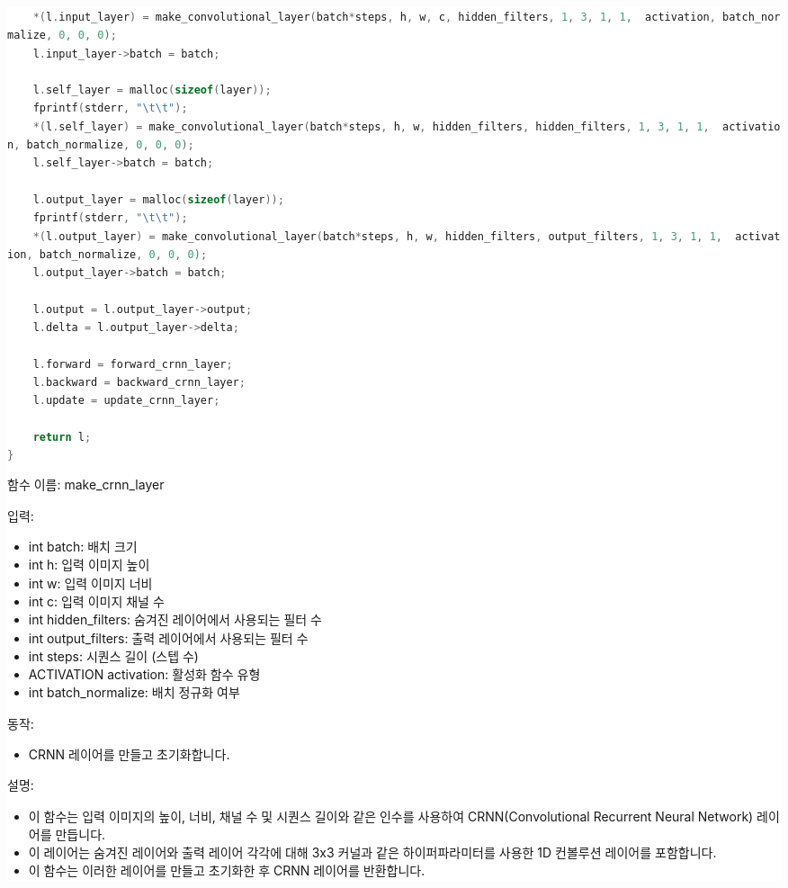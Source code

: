 ```c
    *(l.input_layer) = make_convolutional_layer(batch*steps, h, w, c, hidden_filters, 1, 3, 1, 1,  activation, batch_normalize, 0, 0, 0);
    l.input_layer->batch = batch;

    l.self_layer = malloc(sizeof(layer));
    fprintf(stderr, "\t\t");
    *(l.self_layer) = make_convolutional_layer(batch*steps, h, w, hidden_filters, hidden_filters, 1, 3, 1, 1,  activation, batch_normalize, 0, 0, 0);
    l.self_layer->batch = batch;

    l.output_layer = malloc(sizeof(layer));
    fprintf(stderr, "\t\t");
    *(l.output_layer) = make_convolutional_layer(batch*steps, h, w, hidden_filters, output_filters, 1, 3, 1, 1,  activation, batch_normalize, 0, 0, 0);
    l.output_layer->batch = batch;

    l.output = l.output_layer->output;
    l.delta = l.output_layer->delta;

    l.forward = forward_crnn_layer;
    l.backward = backward_crnn_layer;
    l.update = update_crnn_layer;

    return l;
}
```

함수 이름: make\_crnn\_layer

입력:

* int batch: 배치 크기
* int h: 입력 이미지 높이
* int w: 입력 이미지 너비
* int c: 입력 이미지 채널 수
* int hidden\_filters: 숨겨진 레이어에서 사용되는 필터 수
* int output\_filters: 출력 레이어에서 사용되는 필터 수
* int steps: 시퀀스 길이 (스텝 수)
* ACTIVATION activation: 활성화 함수 유형
* int batch\_normalize: 배치 정규화 여부

동작:&#x20;

* CRNN 레이어를 만들고 초기화합니다.

설명:&#x20;

* 이 함수는 입력 이미지의 높이, 너비, 채널 수 및 시퀀스 길이와 같은 인수를 사용하여 CRNN(Convolutional Recurrent Neural Network) 레이어를 만듭니다.&#x20;
* 이 레이어는 숨겨진 레이어와 출력 레이어 각각에 대해 3x3 커널과 같은 하이퍼파라미터를 사용한 1D 컨볼루션 레이어를 포함합니다.&#x20;
* 이 함수는 이러한 레이어를 만들고 초기화한 후 CRNN 레이어를 반환합니다.
